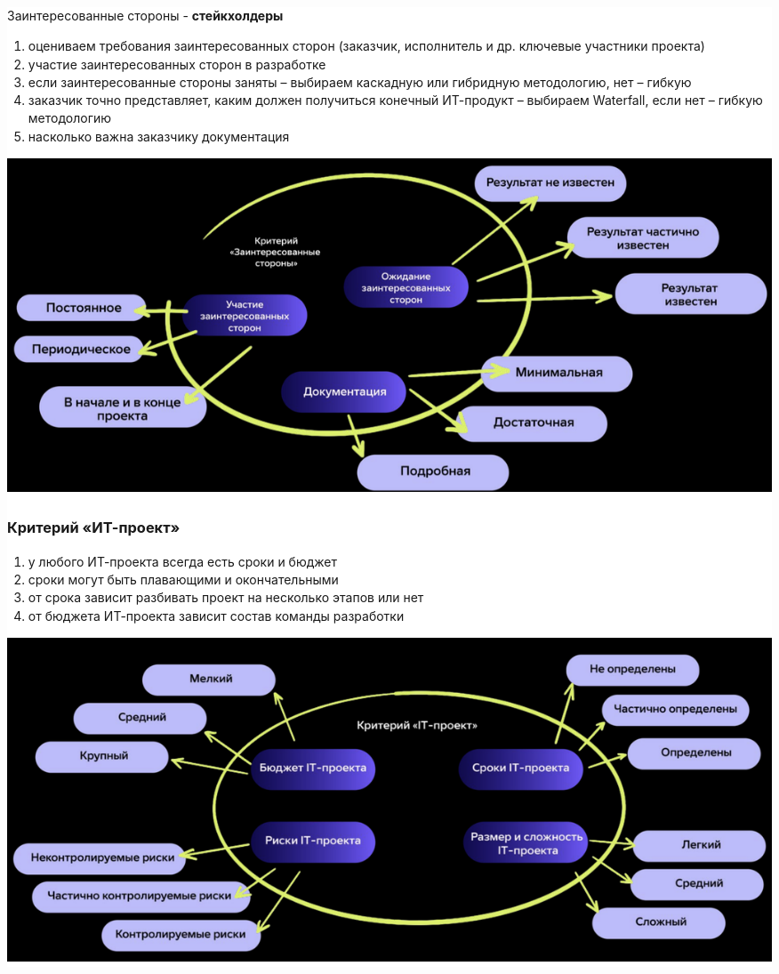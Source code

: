 Заинтересованные стороны - **стейкхолдеры**

1. оцениваем требования заинтересованных сторон (заказчик, исполнитель и др. ключевые участники проекта)
2. участие заинтересованных сторон в разработке
3. если заинтересованные стороны заняты – выбираем каскадную или гибридную методологию, нет – гибкую
4. заказчик точно представляет, каким должен получиться конечный ИТ-продукт – выбираем Waterfall, если нет – гибкую методологию
5. насколько важна заказчику документация

![критерий "заинтересованные строны"](/lecture_6/%D0%BA%D1%80%D0%B8%D1%82%D0%B5%D1%80%D0%B8%D0%B9%20%22%D0%B7%D0%B0%D0%B8%D0%BD%D1%82%D0%B5%D1%80%D0%B5%D1%81%D0%BE%D0%B2%D0%B0%D0%BD%D0%BD%D1%8B%D0%B5%20%D1%81%D1%82%D1%80%D0%BE%D0%BD%D1%8B%22.png)

### Критерий «ИТ-проект»

1. у любого ИТ-проекта всегда есть сроки и бюджет
2. сроки могут быть плавающими и окончательными
3. от срока зависит разбивать проект на несколько этапов или нет
4. от бюджета ИТ-проекта зависит состав команды разработки

![критерий "ИТ-проект"](/lecture_6/%D0%BA%D1%80%D0%B8%D1%82%D0%B5%D1%80%D0%B8%D0%B9%20%22%D0%98%D0%A2-%D0%BF%D1%80%D0%BE%D0%B5%D0%BA%D1%82%22.png)
